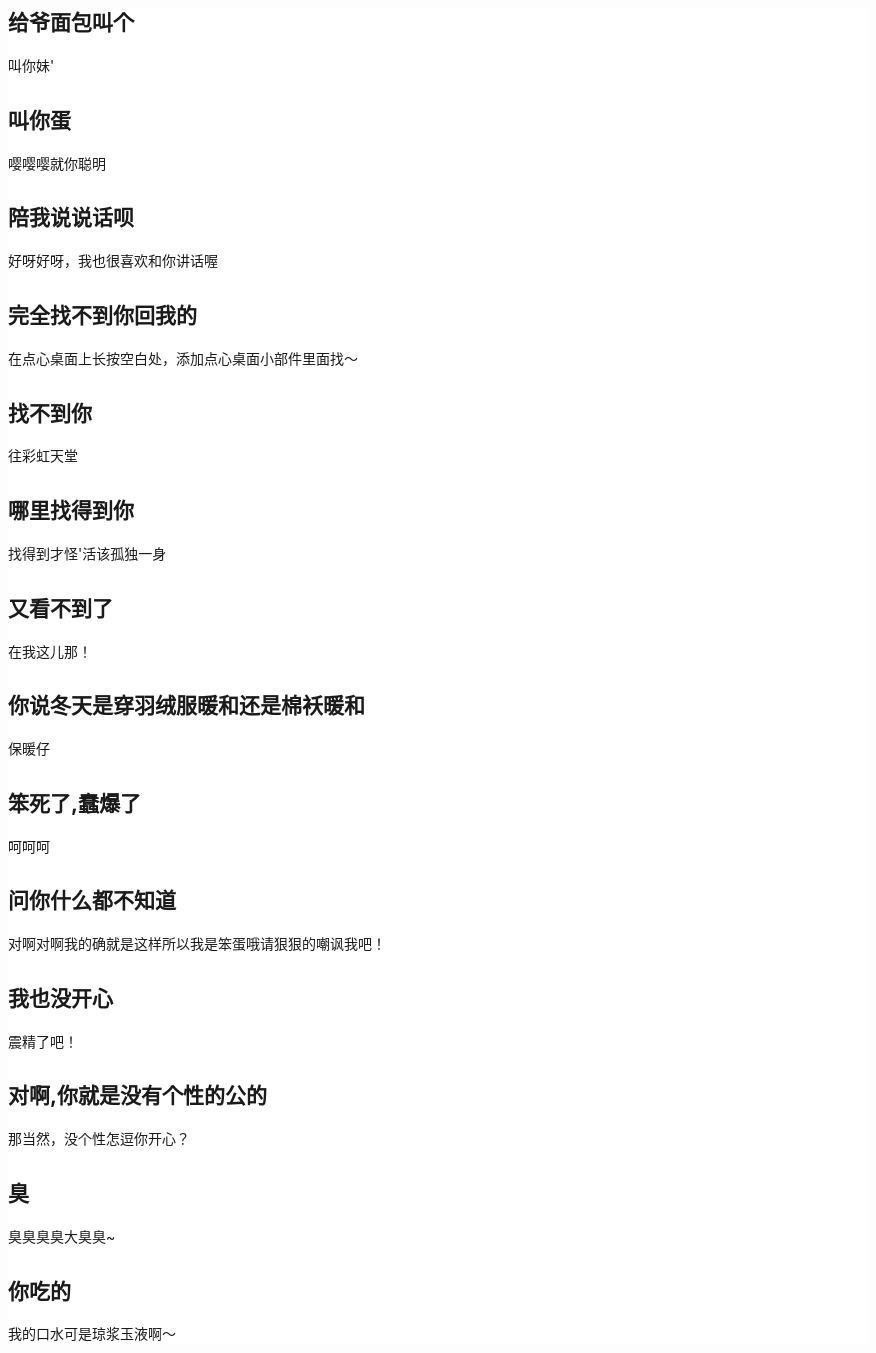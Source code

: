 ## 给爷面包叫个
叫你妹'

## 叫你蛋
嘤嘤嘤就你聪明

## 陪我说说话呗
好呀好呀，我也很喜欢和你讲话喔

## 完全找不到你回我的
在点心桌面上长按空白处，添加点心桌面小部件里面找〜

## 找不到你
往彩虹天堂

## 哪里找得到你
找得到才怪'活该孤独一身

## 又看不到了
在我这儿那！

## 你说冬天是穿羽绒服暖和还是棉袄暖和
保暖仔

## 笨死了,蠢爆了
呵呵呵

## 问你什么都不知道
对啊对啊我的确就是这样所以我是笨蛋哦请狠狠的嘲讽我吧！

## 我也没开心
震精了吧！

## 对啊,你就是没有个性的公的
那当然，没个性怎逗你开心？

## 臭
臭臭臭臭大臭臭~

## 你吃的
我的口水可是琼浆玉液啊〜
